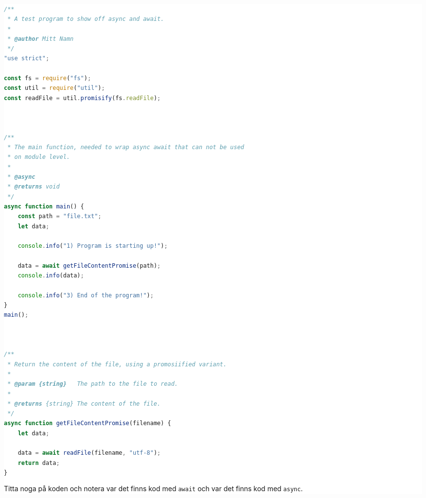 ```javascript
/**
 * A test program to show off async and await.
 *
 * @author Mitt Namn
 */
"use strict";

const fs = require("fs");
const util = require("util");
const readFile = util.promisify(fs.readFile);



/**
 * The main function, needed to wrap async await that can not be used
 * on module level.
 *
 * @async
 * @returns void
 */
async function main() {
    const path = "file.txt";
    let data;

    console.info("1) Program is starting up!");

    data = await getFileContentPromise(path);
    console.info(data);

    console.info("3) End of the program!");
}
main();



/**
 * Return the content of the file, using a promosiified variant.
 *
 * @param {string}   The path to the file to read.
 *
 * @returns {string} The content of the file.
 */
async function getFileContentPromise(filename) {
    let data;

    data = await readFile(filename, "utf-8");
    return data;
}
```

Titta noga på koden och notera var det finns kod med `await` och var det finns kod med `async`.
